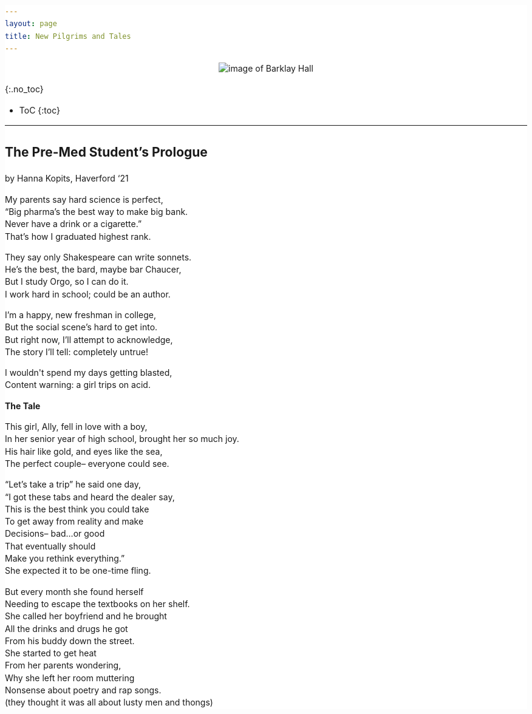 ```yaml
---
layout: page
title: New Pilgrims and Tales
---
```

<p align="center">
  <img src="https://github.com/HCDigitalScholarship/HaverTales-BrynMarvels/raw/master/new_hall.png" alt="image of Barklay Hall"/>
</p>
{:.no_toc}

* ToC
{:toc}

---

## The Pre-Med Student’s Prologue
by Hanna Kopits, Haverford ‘21

My parents say hard science is perfect, <br>
“Big pharma’s the best way to make big bank.<br>
Never have a drink or a cigarette.”<br>
That’s how I graduated highest rank. <br>

They say only Shakespeare can write sonnets.  <br>
He’s the best, the bard, maybe bar Chaucer, <br>
But I study Orgo, so I can do it. <br>
I work hard in school; could be an author. <br>

I’m a happy, new freshman in college,<br>
But the social scene’s hard to get into. <br>
But right now, I’ll attempt to acknowledge, <br>
The story I’ll tell: completely untrue!<br>

I wouldn't spend my days getting blasted, <br>
Content warning: a girl trips on acid.<br>

**The Tale**

This girl, Ally, fell in love with a boy, <br>
In her senior year of high school, brought her so much joy. <br>
His hair like gold, and eyes like the sea, <br>
The perfect couple– everyone could see. <br>

“Let’s take a trip” he said one day, <br>
“I got these tabs and heard the dealer say,<br>
This is the best think you could take<br>
To get away from reality and make<br>
Decisions– bad…or good<br>
That eventually should<br>
Make you rethink everything.”<br>
She expected it to be one-time fling.  <br>

But every month she found herself<br>
Needing to escape the textbooks on her shelf.  <br>
She called her boyfriend and he brought<br>
All the drinks and drugs he got<br>
From his buddy down the street.<br>
She started to get heat <br>
From her parents wondering, <br>
Why she left her room muttering<br>
Nonsense about poetry and rap songs.<br>
(they thought it was all about lusty men and thongs)<br>
